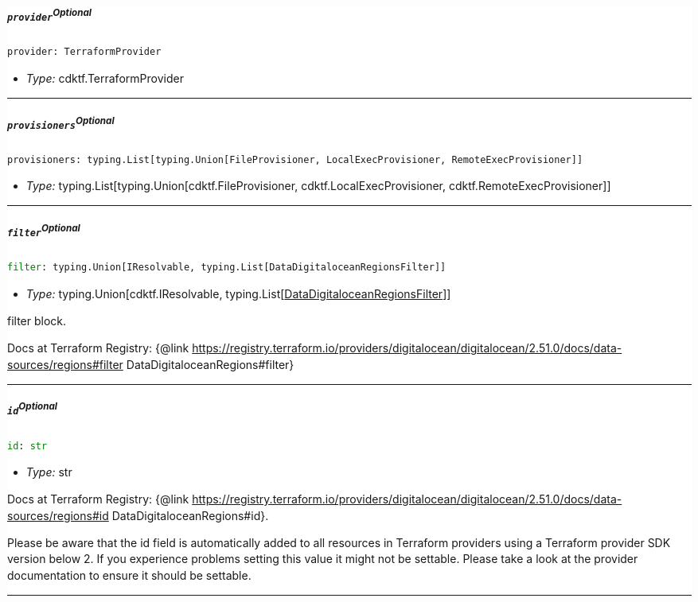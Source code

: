 ##### `provider`<sup>Optional</sup> <a name="provider" id="@cdktf/provider-digitalocean.dataDigitaloceanRegions.DataDigitaloceanRegionsConfig.property.provider"></a>

```python
provider: TerraformProvider
```

- *Type:* cdktf.TerraformProvider

---

##### `provisioners`<sup>Optional</sup> <a name="provisioners" id="@cdktf/provider-digitalocean.dataDigitaloceanRegions.DataDigitaloceanRegionsConfig.property.provisioners"></a>

```python
provisioners: typing.List[typing.Union[FileProvisioner, LocalExecProvisioner, RemoteExecProvisioner]]
```

- *Type:* typing.List[typing.Union[cdktf.FileProvisioner, cdktf.LocalExecProvisioner, cdktf.RemoteExecProvisioner]]

---

##### `filter`<sup>Optional</sup> <a name="filter" id="@cdktf/provider-digitalocean.dataDigitaloceanRegions.DataDigitaloceanRegionsConfig.property.filter"></a>

```python
filter: typing.Union[IResolvable, typing.List[DataDigitaloceanRegionsFilter]]
```

- *Type:* typing.Union[cdktf.IResolvable, typing.List[<a href="#@cdktf/provider-digitalocean.dataDigitaloceanRegions.DataDigitaloceanRegionsFilter">DataDigitaloceanRegionsFilter</a>]]

filter block.

Docs at Terraform Registry: {@link https://registry.terraform.io/providers/digitalocean/digitalocean/2.51.0/docs/data-sources/regions#filter DataDigitaloceanRegions#filter}

---

##### `id`<sup>Optional</sup> <a name="id" id="@cdktf/provider-digitalocean.dataDigitaloceanRegions.DataDigitaloceanRegionsConfig.property.id"></a>

```python
id: str
```

- *Type:* str

Docs at Terraform Registry: {@link https://registry.terraform.io/providers/digitalocean/digitalocean/2.51.0/docs/data-sources/regions#id DataDigitaloceanRegions#id}.

Please be aware that the id field is automatically added to all resources in Terraform providers using a Terraform provider SDK version below 2.
If you experience problems setting this value it might not be settable. Please take a look at the provider documentation to ensure it should be settable.

---